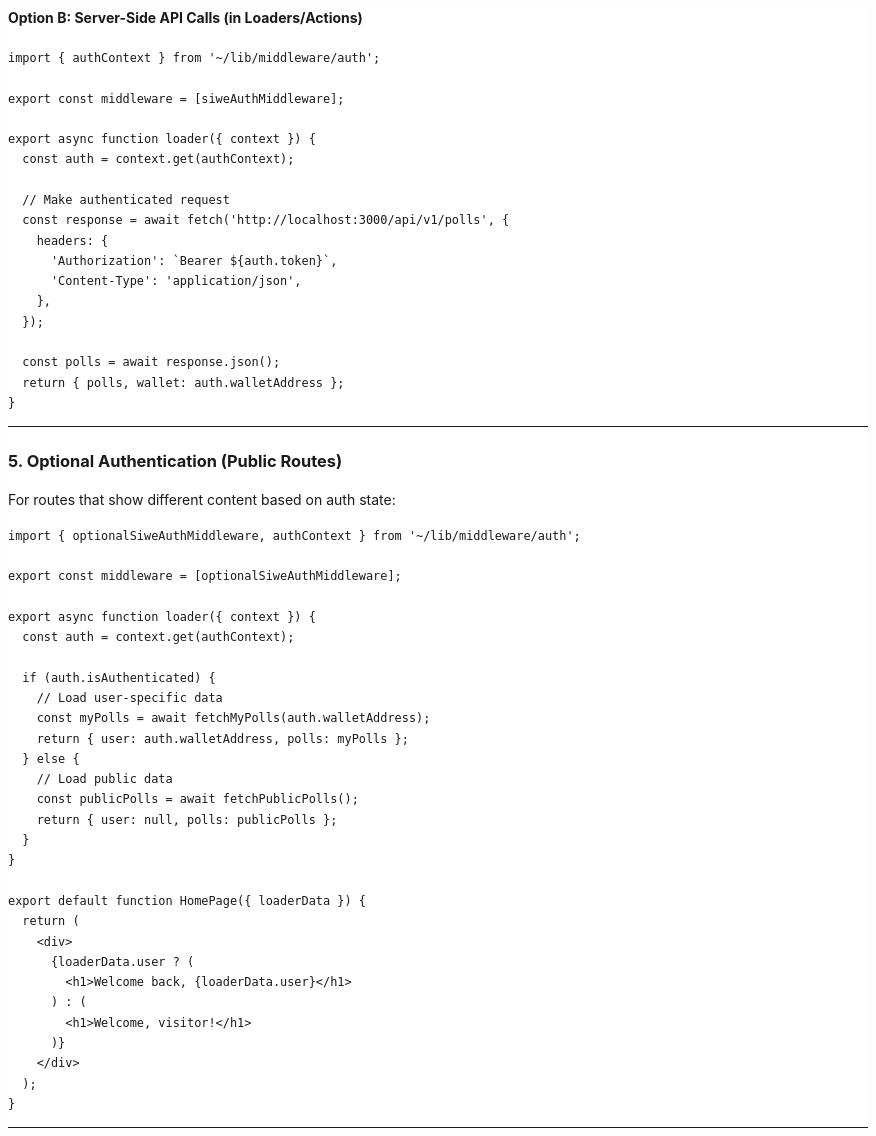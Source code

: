 #### Option B: Server-Side API Calls (in Loaders/Actions)

```tsx
import { authContext } from '~/lib/middleware/auth';

export const middleware = [siweAuthMiddleware];

export async function loader({ context }) {
  const auth = context.get(authContext);
  
  // Make authenticated request
  const response = await fetch('http://localhost:3000/api/v1/polls', {
    headers: {
      'Authorization': `Bearer ${auth.token}`,
      'Content-Type': 'application/json',
    },
  });
  
  const polls = await response.json();
  return { polls, wallet: auth.walletAddress };
}
```

---

### 5. Optional Authentication (Public Routes)

For routes that show different content based on auth state:

```tsx
import { optionalSiweAuthMiddleware, authContext } from '~/lib/middleware/auth';

export const middleware = [optionalSiweAuthMiddleware];

export async function loader({ context }) {
  const auth = context.get(authContext);
  
  if (auth.isAuthenticated) {
    // Load user-specific data
    const myPolls = await fetchMyPolls(auth.walletAddress);
    return { user: auth.walletAddress, polls: myPolls };
  } else {
    // Load public data
    const publicPolls = await fetchPublicPolls();
    return { user: null, polls: publicPolls };
  }
}

export default function HomePage({ loaderData }) {
  return (
    <div>
      {loaderData.user ? (
        <h1>Welcome back, {loaderData.user}</h1>
      ) : (
        <h1>Welcome, visitor!</h1>
      )}
    </div>
  );
}
```

---